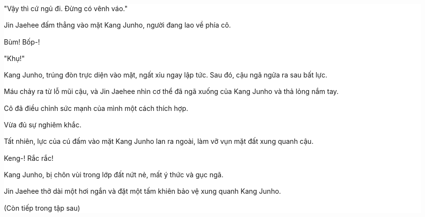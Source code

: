 "Vậy thì cứ ngủ đi. Đừng có vênh váo."

Jin Jaehee đấm thẳng vào mặt Kang Junho, người đang lao về phía cô.

Bùm! Bốp-!

"Khụ!"

Kang Junho, trúng đòn trực diện vào mặt, ngất xỉu ngay lập tức. Sau đó, cậu ngã ngửa ra sau bất lực.

Máu chảy ra từ lỗ mũi cậu, và Jin Jaehee nhìn cơ thể đã ngã xuống của Kang Junho và thả lỏng nắm tay.

Cô đã điều chỉnh sức mạnh của mình một cách thích hợp.

Vừa đủ sự nghiêm khắc.

Tất nhiên, lực của cú đấm vào mặt Kang Junho lan ra ngoài, làm vỡ vụn mặt đất xung quanh cậu.

Keng-! Rắc rắc!

Kang Junho, bị chôn vùi trong lớp đất nứt nẻ, mất ý thức và gục ngã.

Jin Jaehee thở dài một hơi ngắn và đặt một tấm khiên bảo vệ xung quanh Kang Junho.

(Còn tiếp trong tập sau)
